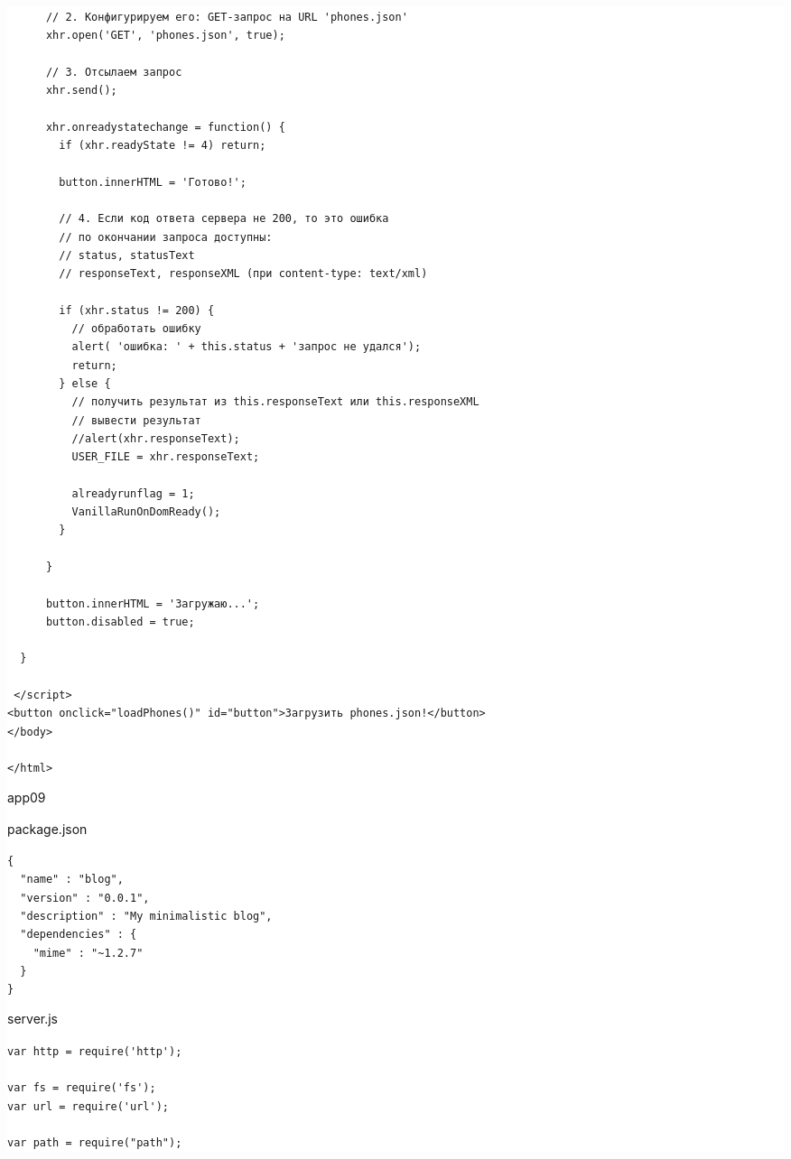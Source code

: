 ```
      // 2. Конфигурируем его: GET-запрос на URL 'phones.json'
      xhr.open('GET', 'phones.json', true);

      // 3. Отсылаем запрос
      xhr.send();

      xhr.onreadystatechange = function() {
        if (xhr.readyState != 4) return;

        button.innerHTML = 'Готово!';

        // 4. Если код ответа сервера не 200, то это ошибка
        // по окончании запроса доступны:
        // status, statusText
        // responseText, responseXML (при content-type: text/xml)

        if (xhr.status != 200) {
          // обработать ошибку
          alert( 'ошибка: ' + this.status + 'запрос не удался');
          return;
        } else {
          // получить результат из this.responseText или this.responseXML
          // вывести результат
          //alert(xhr.responseText);
          USER_FILE = xhr.responseText;
          
          alreadyrunflag = 1;
          VanillaRunOnDomReady();
        }

      }

      button.innerHTML = 'Загружаю...';
      button.disabled = true;

  }

 </script>
<button onclick="loadPhones()" id="button">Загрузить phones.json!</button>
</body>

</html>
```
app09

package.json
```
{
  "name" : "blog",
  "version" : "0.0.1",
  "description" : "My minimalistic blog",
  "dependencies" : {
    "mime" : "~1.2.7"
  }
}
```
server.js
```
var http = require('http');

var fs = require('fs');
var url = require('url');

var path = require("path");
```